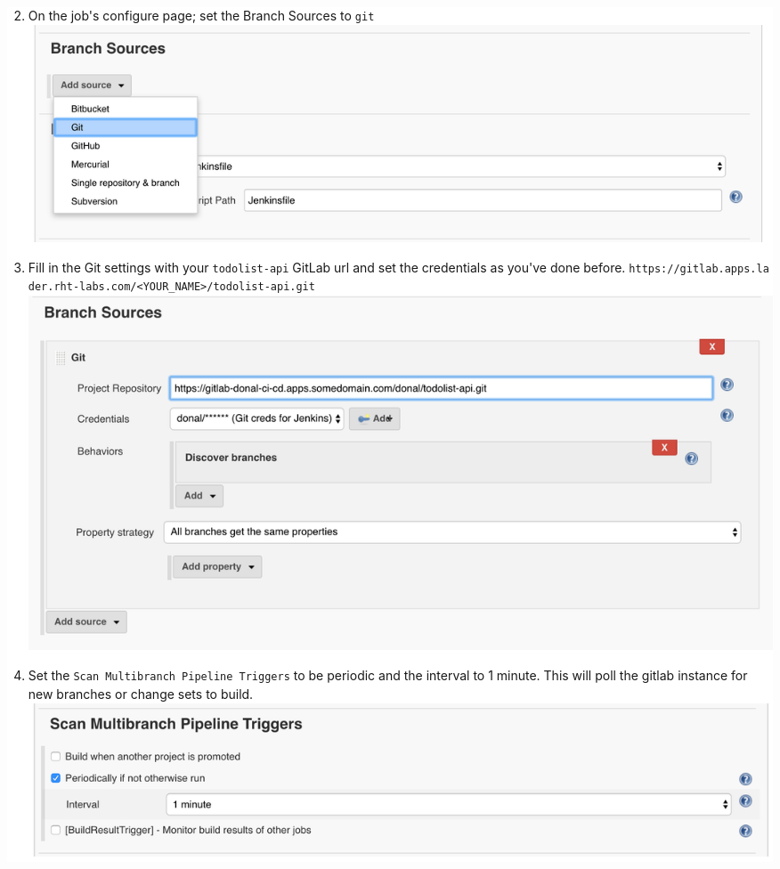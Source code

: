 2. On the job's configure page; set the Branch Sources to `git`
![multibranch-select-git](../images/exercise4/multibranch-select-git.png)

2. Fill in the Git settings with your `todolist-api` GitLab url and set the credentials as you've done before. `https://gitlab.apps.lader.rht-labs.com/<YOUR_NAME>/todolist-api.git`
![multibranch-git](../images/exercise4/multibranch-git.png)

2. Set the `Scan Multibranch Pipeline Triggers` to be periodic and the interval to 1 minute. This will poll the gitlab instance for new branches or change sets to build.
![multibranch-scan-time](../images/exercise4/multibranch-scan-time.png)
